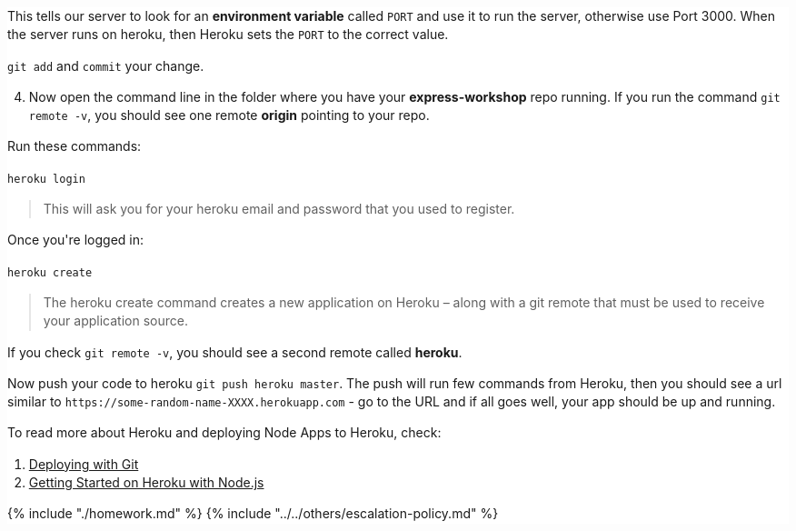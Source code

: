 This tells our server to look for an **environment variable** called `PORT` and
use it to run the server, otherwise use Port 3000. When the server runs on
heroku, then Heroku sets the `PORT` to the correct value.

`git add` and `commit` your change.

4. Now open the command line in the folder where you have your
   **express-workshop** repo running. If you run the command `git remote -v`,
   you should see one remote **origin** pointing to your repo.

Run these commands:

`heroku login`

> This will ask you for your heroku email and password that you used to
> register.

Once you're logged in:

`heroku create`

> The heroku create command creates a new application on Heroku – along with a
> git remote that must be used to receive your application source.

If you check `git remote -v`, you should see a second remote called **heroku**.

Now push your code to heroku `git push heroku master`. The push will run few
commands from Heroku, then you should see a url similar to
`https://some-random-name-XXXX.herokuapp.com` - go to the URL and if all goes
well, your app should be up and running.

To read more about Heroku and deploying Node Apps to Heroku, check:

1. [Deploying with Git](https://devcenter.heroku.com/articles/git)
1. [Getting Started on Heroku with Node.js](https://devcenter.heroku.com/articles/getting-started-with-nodejs#set-up)

{% include "./homework.md" %}
{% include "../../others/escalation-policy.md" %}
